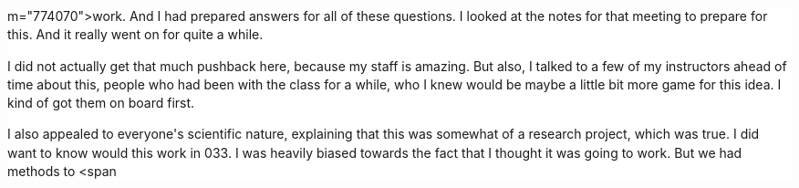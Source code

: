   m="774070">work.</span> <span m="774280">And</span> <span m="774430">I</span>
  <span m="774520">had</span> <span m="774820">prepared</span> <span
  m="775690">answers</span> <span m="776050">for</span> <span
  m="776200">all</span> <span m="776320">of</span> <span m="776410">these</span>
  <span m="776560">questions.</span> <span m="777400">I</span> <span
  m="778210">looked</span> <span m="778480">at</span> <span
  m="778600">the</span> <span m="778690">notes</span> <span
  m="779020">for</span> <span m="779140">that</span> <span
  m="779230">meeting</span> <span m="779440">to</span> <span
  m="779560">prepare</span> <span m="779830">for</span> <span
  m="779950">this.</span> <span m="780160">And</span> <span m="780660">it</span>
  <span m="780820">really</span> <span m="781060">went</span> <span
  m="781210">on</span> <span m="781300">for</span> <span m="781420">quite</span>
  <span m="781630">a</span> <span m="781690">while.</span></p><p><span
  m="783370">I</span> <span m="783490">did</span> <span m="783600">not</span>
  <span m="783710">actually</span> <span m="784360">get</span> <span
  m="784900">that</span> <span m="785080">much</span> <span
  m="785320">pushback</span> <span m="785740">here,</span> <span
  m="786820">because</span> <span m="787120">my</span> <span
  m="787270">staff</span> <span m="787510">is</span> <span
  m="787600">amazing.</span> <span m="788390">But</span> <span
  m="788530">also,</span> <span m="789370">I</span> <span
  m="789580">talked</span> <span m="790090">to</span> <span m="790330">a</span>
  <span m="790390">few</span> <span m="790960">of</span> <span
  m="791110">my</span> <span m="791530">instructors</span> <span
  m="792010">ahead</span> <span m="792280">of</span> <span
  m="792370">time</span> <span m="792790">about</span> <span
  m="793060">this,</span> <span m="793600">people</span> <span
  m="793870">who</span> <span m="794020">had</span> <span m="794170">been</span>
  <span m="794440">with</span> <span m="794710">the</span> <span
  m="794830">class</span> <span m="795280">for</span> <span m="795430">a</span>
  <span m="795550">while,</span> <span m="796640">who</span> <span
  m="796780">I</span> <span m="796870">knew</span> <span m="797120">would</span>
  <span m="797140">be</span> <span m="797290">maybe</span> <span
  m="798040">a</span> <span m="798070">little</span> <span m="798310">bit</span>
  <span m="798430">more</span> <span m="798640">game</span> <span
  m="799150">for</span> <span m="799300">this</span> <span
  m="799480">idea.</span> <span m="800620">I</span> <span m="800680">kind</span>
  <span m="800830">of</span> <span m="800920">got</span> <span
  m="801220">them</span> <span m="801550">on</span> <span
  m="801760">board</span> <span m="802150">first.</span></p><p><span
  m="803370">I</span> <span m="803470">also</span> <span
  m="803710">appealed</span> <span m="804070">to</span> <span
  m="804280">everyone's</span> <span m="804910">scientific</span> <span
  m="805810">nature,</span> <span m="806630">explaining</span> <span
  m="807160">that</span> <span m="807250">this</span> <span
  m="807490">was</span> <span m="808060">somewhat</span> <span
  m="808330">of</span> <span m="808450">a</span> <span
  m="808510">research</span> <span m="808930">project,</span> <span
  m="809580">which</span> <span m="810220">was</span> <span
  m="810400">true.</span> <span m="811570">I</span> <span m="811660">did</span>
  <span m="811900">want</span> <span m="812080">to</span> <span
  m="812140">know</span> <span m="812320">would</span> <span
  m="812560">this</span> <span m="812770">work</span> <span m="813010">in</span>
  <span m="813100">033.</span> <span m="813800">I</span> <span
  m="813850">was</span> <span m="814030">heavily</span> <span
  m="814420">biased</span> <span m="814810">towards</span> <span
  m="815260">the</span> <span m="815350">fact</span> <span
  m="815590">that</span> <span m="815710">I</span> <span
  m="815800">thought</span> <span m="815980">it</span> <span
  m="816040">was</span> <span m="816160">going</span> <span m="816310">to</span>
  <span m="816370">work.</span> <span m="816820">But</span> <span
  m="817570">we</span> <span m="817720">had</span> <span
  m="818050">methods</span> <span m="818470">to</span> <span